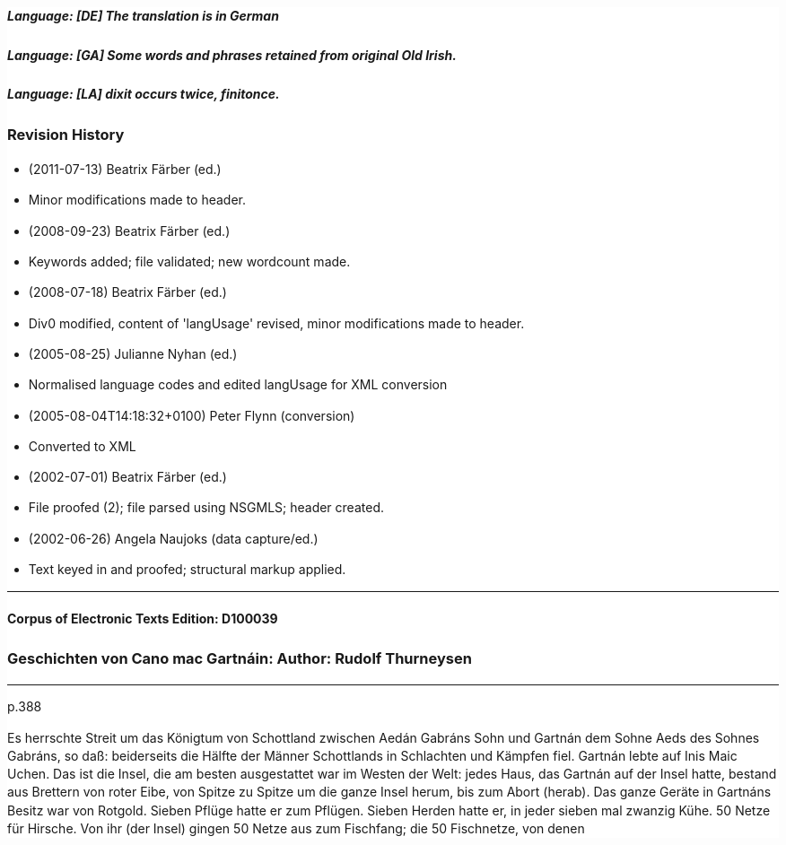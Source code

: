 
##### Language: [DE] The translation is in German


##### Language: [GA] Some words and phrases retained from original Old Irish.


##### Language: [LA] *dixit* occurs twice, *finit*once.


### Revision History


* (2011-07-13) Beatrix Färber (ed.)

* Minor modifications made to header.
* (2008-09-23) Beatrix Färber (ed.)

* Keywords added; file validated; new wordcount made.
* (2008-07-18) Beatrix Färber (ed.)

* Div0 modified, content of 'langUsage' revised, minor modifications made to header.
* (2005-08-25) Julianne Nyhan (ed.)

* Normalised language codes and edited langUsage for XML conversion
* (2005-08-04T14:18:32+0100) Peter Flynn (conversion)

* Converted to XML
* (2002-07-01) Beatrix Färber (ed.)

* File proofed (2); file parsed using NSGMLS; header created.
* (2002-06-26) Angela Naujoks (data capture/ed.)

* Text keyed in and proofed; structural markup applied.




---


#### Corpus of Electronic Texts Edition: D100039


### Geschichten von Cano mac Gartnáin: Author: Rudolf Thurneysen




---

p.388


Es herrschte Streit um das Königtum von Schottland zwischen Aedán Gabráns Sohn und Gartnán dem Sohne Aeds des Sohnes Gabráns, so daß: beiderseits die Hälfte der Männer Schottlands in Schlachten und Kämpfen fiel. Gartnán lebte auf Inis Maic Uchen. Das ist die Insel, die am besten ausgestattet war im Westen der Welt: jedes Haus, das Gartnán auf der Insel hatte, bestand aus Brettern von roter Eibe, von Spitze zu Spitze um die ganze Insel herum, bis zum Abort (herab). Das ganze Geräte in Gartnáns Besitz war von Rotgold. Sieben Pflüge hatte er zum Pflügen. Sieben Herden hatte er, in jeder sieben mal zwanzig Kühe. 50 Netze für Hirsche. Von ihr (der Insel) gingen 50 Netze aus zum Fischfang; die 50 Fischnetze, von denen
